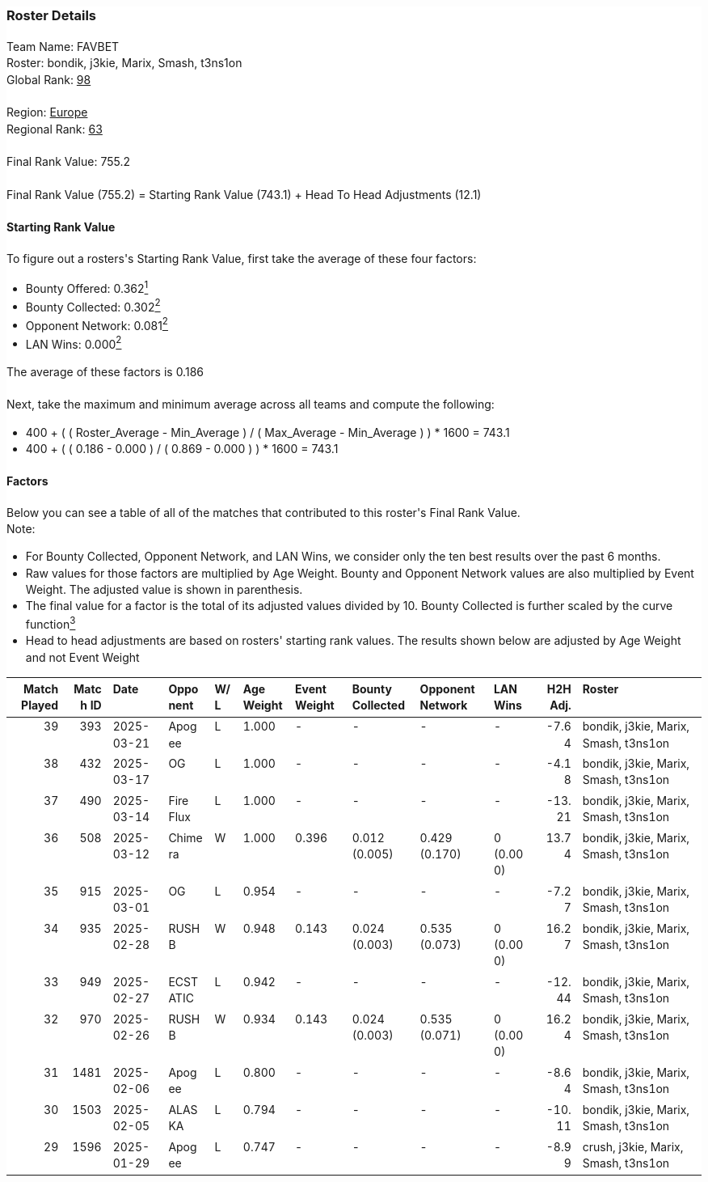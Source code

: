 ### Roster Details<br />
Team Name: FAVBET<br />
Roster: bondik, j3kie, Marix, Smash, t3ns1on<br />
Global Rank: [98](../../standings_global_2025_04_07.md)<br />
<br />
Region: [Europe]( ../../standings_europe_2025_04_07.md)<br />
Regional Rank: [63]( ../../standings_europe_2025_04_07.md)<br />
<br />
Final Rank Value:  755.2<br />
<br />
Final Rank Value (755.2) = Starting Rank Value (743.1) + Head To Head Adjustments (12.1)<br />

#### Starting Rank Value<br />
To figure out a rosters's Starting Rank Value, first take the average of these four factors:<br />
- Bounty Offered: 0.362[<sup>1</sup>](#table2)
- Bounty Collected: 0.302[<sup>2</sup>](#table1)
- Opponent Network: 0.081[<sup>2</sup>](#table1)
- LAN Wins: 0.000[<sup>2</sup>](#table1)

The average of these factors is 0.186<br />
<br />
Next, take the maximum and minimum average across all teams and compute the following:<br />
- 400 + ( ( Roster_Average - Min_Average ) / ( Max_Average - Min_Average ) ) * 1600 = 743.1
- 400 + ( ( 0.186 - 0.000 ) / ( 0.869 - 0.000 ) ) * 1600 = 743.1


#### Factors<br />
Below you can see a table of all of the matches that contributed to this roster's Final Rank Value.<br />
Note:<br />

- For Bounty Collected, Opponent Network, and LAN Wins, we consider only the ten best results over the past 6 months.
- Raw values for those factors are multiplied by Age Weight. Bounty and Opponent Network values are also multiplied by Event Weight. The adjusted value is shown in parenthesis.
- The final value for a factor is the total of its adjusted values divided by 10. Bounty Collected is further scaled by the curve function[<sup>3</sup>](#curveFunction)
- Head to head adjustments are based on rosters' starting rank values. The results shown below are adjusted by Age Weight and not Event Weight
<span id="table1"></span><br />


| Match Played | Match ID | Date       | Opponent          | W/L | Age Weight | Event Weight | Bounty Collected | Opponent Network | LAN Wins  | H2H Adj. | Roster                                 |
| -: | -: | :- | :- | :- | :- | :- | :- | :- | :- | -: | :- |
|           39 |      393 | 2025-03-21 | Apogee            | L   | 1.000      | -            | -                | -                | -         |    -7.64 | bondik, j3kie, Marix, Smash, t3ns1on   |
|           38 |      432 | 2025-03-17 | OG                | L   | 1.000      | -            | -                | -                | -         |    -4.18 | bondik, j3kie, Marix, Smash, t3ns1on   |
|           37 |      490 | 2025-03-14 | Fire Flux         | L   | 1.000      | -            | -                | -                | -         |   -13.21 | bondik, j3kie, Marix, Smash, t3ns1on   |
|           36 |      508 | 2025-03-12 | Chimera           | W   | 1.000      | 0.396        | 0.012 (0.005)    | 0.429 (0.170)    | 0 (0.000) |    13.74 | bondik, j3kie, Marix, Smash, t3ns1on   |
|           35 |      915 | 2025-03-01 | OG                | L   | 0.954      | -            | -                | -                | -         |    -7.27 | bondik, j3kie, Marix, Smash, t3ns1on   |
|           34 |      935 | 2025-02-28 | RUSH B            | W   | 0.948      | 0.143        | 0.024 (0.003)    | 0.535 (0.073)    | 0 (0.000) |    16.27 | bondik, j3kie, Marix, Smash, t3ns1on   |
|           33 |      949 | 2025-02-27 | ECSTATIC          | L   | 0.942      | -            | -                | -                | -         |   -12.44 | bondik, j3kie, Marix, Smash, t3ns1on   |
|           32 |      970 | 2025-02-26 | RUSH B            | W   | 0.934      | 0.143        | 0.024 (0.003)    | 0.535 (0.071)    | 0 (0.000) |    16.24 | bondik, j3kie, Marix, Smash, t3ns1on   |
|           31 |     1481 | 2025-02-06 | Apogee            | L   | 0.800      | -            | -                | -                | -         |    -8.64 | bondik, j3kie, Marix, Smash, t3ns1on   |
|           30 |     1503 | 2025-02-05 | ALASKA            | L   | 0.794      | -            | -                | -                | -         |   -10.11 | bondik, j3kie, Marix, Smash, t3ns1on   |
|           29 |     1596 | 2025-01-29 | Apogee            | L   | 0.747      | -            | -                | -                | -         |    -8.99 | crush, j3kie, Marix, Smash, t3ns1on    |